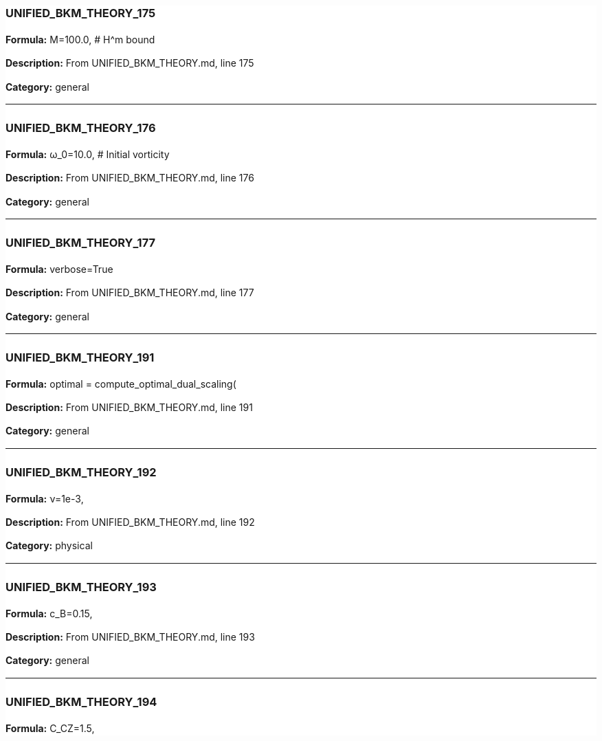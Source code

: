 
### UNIFIED_BKM_THEORY_175
**Formula:** M=100.0,      # H^m bound

**Description:** From UNIFIED_BKM_THEORY.md, line 175

**Category:** general

---

### UNIFIED_BKM_THEORY_176
**Formula:** ω_0=10.0,     # Initial vorticity

**Description:** From UNIFIED_BKM_THEORY.md, line 176

**Category:** general

---

### UNIFIED_BKM_THEORY_177
**Formula:** verbose=True

**Description:** From UNIFIED_BKM_THEORY.md, line 177

**Category:** general

---

### UNIFIED_BKM_THEORY_191
**Formula:** optimal = compute_optimal_dual_scaling(

**Description:** From UNIFIED_BKM_THEORY.md, line 191

**Category:** general

---

### UNIFIED_BKM_THEORY_192
**Formula:** ν=1e-3,

**Description:** From UNIFIED_BKM_THEORY.md, line 192

**Category:** physical

---

### UNIFIED_BKM_THEORY_193
**Formula:** c_B=0.15,

**Description:** From UNIFIED_BKM_THEORY.md, line 193

**Category:** general

---

### UNIFIED_BKM_THEORY_194
**Formula:** C_CZ=1.5,

